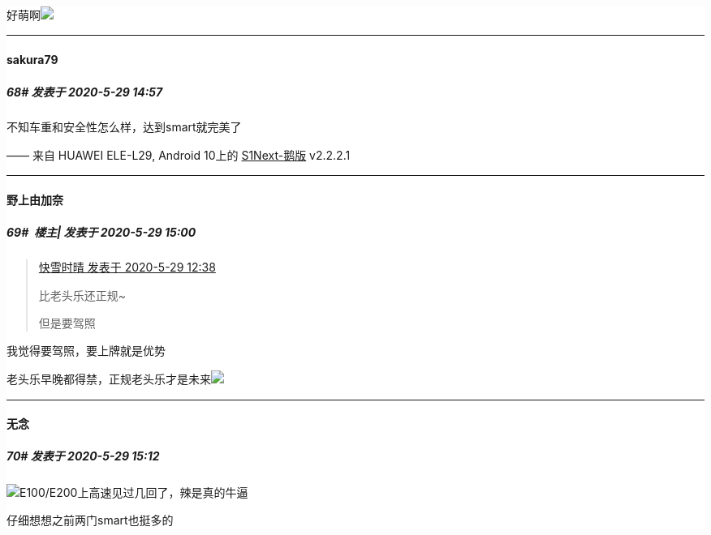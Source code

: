 


好萌啊<img src="https://static.saraba1st.com/image/smiley/face2017/143.png" referrerpolicy="no-referrer">







*****

####  sakura79  
##### 68#       发表于 2020-5-29 14:57




不知车重和安全性怎么样，达到smart就完美了

—— 来自 HUAWEI ELE-L29, Android 10上的 [S1Next-鹅版](https://github.com/ykrank/S1-Next/releases) v2.2.2.1







*****

####  野上由加奈  
##### 69#         楼主| 发表于 2020-5-29 15:00



<blockquote><a href="httphttps://bbs.saraba1st.com/2b/forum.php?mod=redirect&amp;goto=findpost&amp;pid=47600721&amp;ptid=1938369" target="_blank">快雪时晴 发表于 2020-5-29 12:38</a>

比老头乐还正规~


但是要驾照</blockquote>
我觉得要驾照，要上牌就是优势

老头乐早晚都得禁，正规老头乐才是未来<img src="https://static.saraba1st.com/image/smiley/face2017/045.png" referrerpolicy="no-referrer">







*****

####  无念  
##### 70#       发表于 2020-5-29 15:12



<img src="https://static.saraba1st.com/image/smiley/face2017/066.png" referrerpolicy="no-referrer">E100/E200上高速见过几回了，辣是真的牛逼

仔细想想之前两门smart也挺多的





